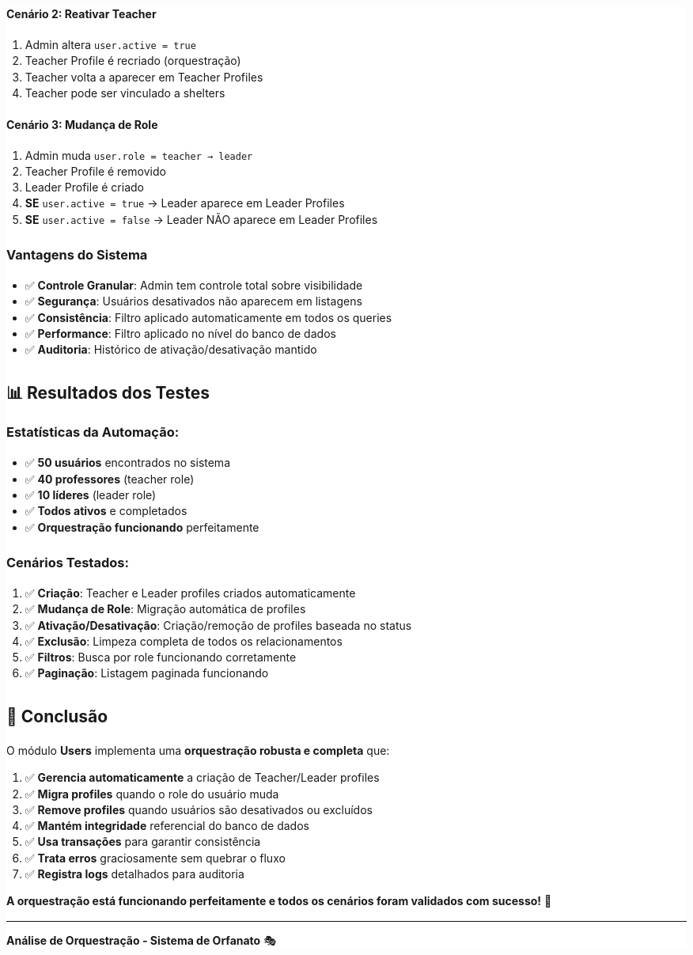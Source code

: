 #### **Cenário 2: Reativar Teacher**
1. Admin altera `user.active = true`
2. Teacher Profile é recriado (orquestração)
3. Teacher volta a aparecer em Teacher Profiles
4. Teacher pode ser vinculado a shelters

#### **Cenário 3: Mudança de Role**
1. Admin muda `user.role = teacher → leader`
2. Teacher Profile é removido
3. Leader Profile é criado
4. **SE** `user.active = true` → Leader aparece em Leader Profiles
5. **SE** `user.active = false` → Leader NÃO aparece em Leader Profiles

### **Vantagens do Sistema**

- ✅ **Controle Granular**: Admin tem controle total sobre visibilidade
- ✅ **Segurança**: Usuários desativados não aparecem em listagens
- ✅ **Consistência**: Filtro aplicado automaticamente em todos os queries
- ✅ **Performance**: Filtro aplicado no nível do banco de dados
- ✅ **Auditoria**: Histórico de ativação/desativação mantido

## 📊 Resultados dos Testes

### **Estatísticas da Automação:**
- ✅ **50 usuários** encontrados no sistema
- ✅ **40 professores** (teacher role)
- ✅ **10 líderes** (leader role)
- ✅ **Todos ativos** e completados
- ✅ **Orquestração funcionando** perfeitamente

### **Cenários Testados:**
1. ✅ **Criação**: Teacher e Leader profiles criados automaticamente
2. ✅ **Mudança de Role**: Migração automática de profiles
3. ✅ **Ativação/Desativação**: Criação/remoção de profiles baseada no status
4. ✅ **Exclusão**: Limpeza completa de todos os relacionamentos
5. ✅ **Filtros**: Busca por role funcionando corretamente
6. ✅ **Paginação**: Listagem paginada funcionando

## 🎯 Conclusão

O módulo **Users** implementa uma **orquestração robusta e completa** que:

1. ✅ **Gerencia automaticamente** a criação de Teacher/Leader profiles
2. ✅ **Migra profiles** quando o role do usuário muda
3. ✅ **Remove profiles** quando usuários são desativados ou excluídos
4. ✅ **Mantém integridade** referencial do banco de dados
5. ✅ **Usa transações** para garantir consistência
6. ✅ **Trata erros** graciosamente sem quebrar o fluxo
7. ✅ **Registra logs** detalhados para auditoria

**A orquestração está funcionando perfeitamente e todos os cenários foram validados com sucesso!** 🚀

---

**Análise de Orquestração - Sistema de Orfanato** 🎭
